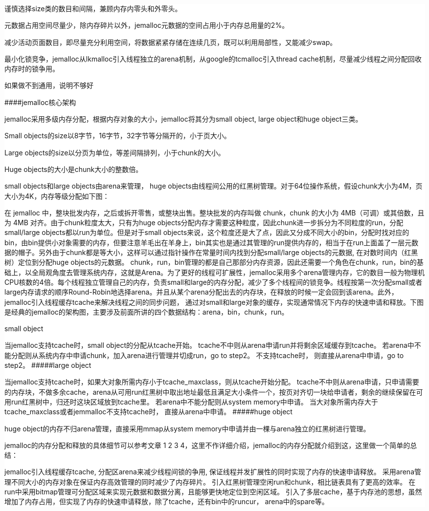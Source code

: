 谨慎选择size类的数目和间隔，兼顾内存内零头和外零头。

元数据占用空间尽量少，除内存碎片以外，jemalloc元数据的空间占用小于内存总用量的2%。

减少活动页面数目，即尽量充分利用空间，将数据紧紧存储在连续几页，既可以利用局部性，又能减少swap。

最小化锁竞争，jemalloc从lkmalloc引入线程独立的arena机制，从google的tcmalloc引入thread cache机制，尽量减少线程之间分配回收内存时的锁争用。

如果做不到通用，说明不够好

####jemalloc核心架构

jemalloc采用多级内存分配，根据内存对象的大小，jemalloc将其分为small object, large object和huge object三类。

Small objects的size以8字节，16字节，32字节等分隔开的，小于页大小。

Large objects的size以分页为单位，等差间隔排列，小于chunk的大小。

Huge objects的大小是chunk大小的整数倍。

small objects和large objects由arena来管理， huge objects由线程间公用的红黑树管理。对于64位操作系统，假设chunk大小为4M，页大小为4K，内存等级分配如下图：



在 jemalloc 中，整块批发内存，之后或拆开零售，或整块出售。整块批发的内存叫做 chunk，chunk 的大小为 4MB（可调）或其倍数，且为 4MB 对齐。由于chunk粒度太大，只有为huge objects分配内存才需要这种粒度，因此chunk进一步拆分为不同粒度的run，分配small/large objects都以run为单位。但是对于small objects来说，这个粒度还是大了点，因此又分成不同大小的bin，分配时找对应的bin，由bin提供小对象需要的内存，但要注意羊毛出在羊身上，bin其实也是通过其管理的run提供内存的，相当于在run上面盖了一层元数据的帽子。另外由于chunk都是等大小，这样可以通过指针操作在常量时间内找到分配small/large objects的元数据, 在对数时间内（红黑树）定位到分配huge objects的元数据。 chunk，run，bin管理的都是自己那部分内存资源，因此还需要一个角色在chunk，run，bin的基础上，以全局观角度去管理系统内存，这就是Arena。为了更好的线程可扩展性，jemalloc采用多个arena管理内存，它的数目一般为物理机CPU核数的4倍。每个线程独立管理自己的内存，负责small和large的内存分配，减少了多个线程间的锁竞争。线程按第一次分配small或者large内存请求的顺序Round-Robin地选择arena。并且从某个arena分配出去的内存块，在释放的时候一定会回到该arena。此外， jemalloc引入线程缓存tcache来解决线程之间的同步问题， 通过对small和large对象的缓存，实现通常情况下内存的快速申请和释放。下图是经典的jemalloc的架构图，主要涉及前面所讲的四个数据结构：arena，bin，chunk，run。

small object

当jemalloc支持tcache时，small object的分配从tcache开始。
tcache不中则从arena申请run并将剩余区域缓存到tcache。
若arena中不能分配则从系统内存中申请chunk，加入arena进行管理并切成run，go to step2。
不支持tcache时， 则直接从arena中申请，go to step2。
#####large object

当jemalloc支持tcache时，如果大对象所需内存小于tcache_maxclass，则从tcache开始分配。
tcache不中则从arena申请，只申请需要的内存块，不做多余cache，arena从可用run红黑树中取出地址最低且满足大小条件一个，按页对齐切一块给申请者，剩余的继续保留在可用run红黑树中，归还时这块区域放到tcache里。
若arena中不能分配则从system memory中申请。
当大对象所需内存大于tcache_maxclass或者jemmalloc不支持tcache时， 直接从arena中申请。
#####huge object

huge object的内存不归arena管理，直接采用mmap从system memory中申请并由一棵与arena独立的红黑树进行管理。

jemalloc的内存分配和释放的具体细节可以参考文章 1 2 3 4，这里不作详细介绍，jemalloc的内存分配就介绍到这，这里做一个简单的总结：

jemalloc引入线程缓存tcache, 分配区arena来减少线程间锁的争用, 保证线程并发扩展性的同时实现了内存的快速申请释放。
采用arena管理不同大小的内存对象在保证内存高效管理的同时减少了内存碎片。
引入红黑树管理空闲run和chunk，相比链表具有了更高的效率。
在run中采用bitmap管理可分配区域来实现元数据和数据分离，且能够更快地定位到空闲区域。
引入了多层cache，基于内存池的思想，虽然增加了内存占用，但实现了内存的快速申请释放，除了tcache，还有bin中的runcur， arena中的spare等。

